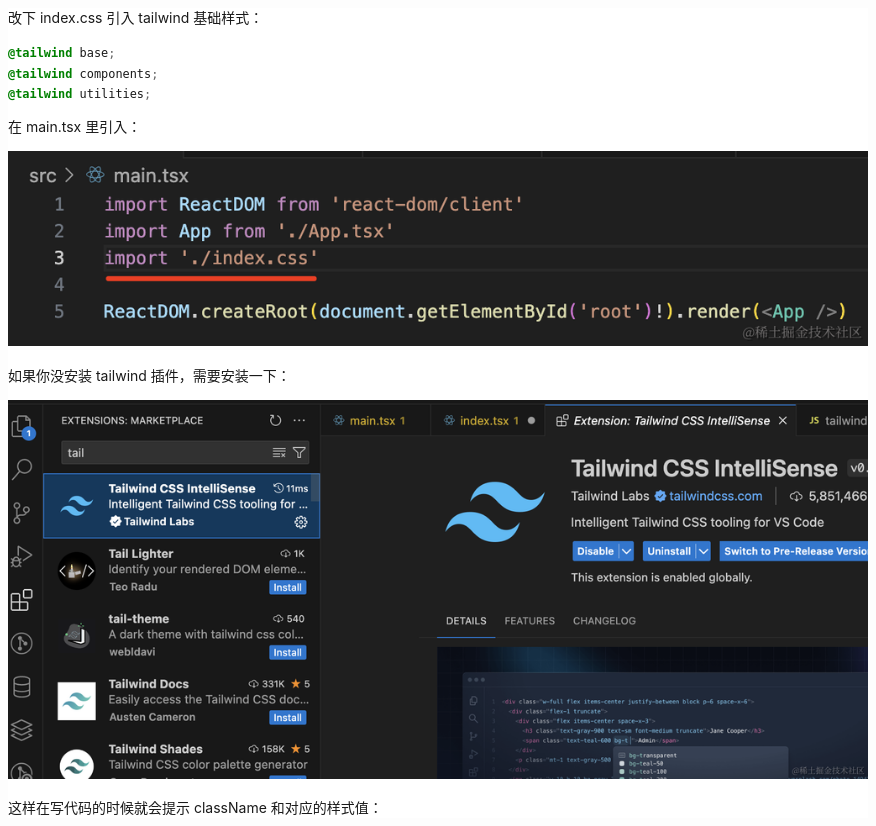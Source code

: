 改下 index.css 引入 tailwind 基础样式：

```css
@tailwind base;
@tailwind components;
@tailwind utilities;
```

在 main.tsx 里引入：

![](./images/bd8914e53c844cafbfec5ece330ce7b8~tplv-k3u1fbpfcp-jj-mark:0:0:0:0:q75.image.png)

如果你没安装 tailwind 插件，需要安装一下：

![](./images/e7dfdd931a6946cfa629042c07b10e04~tplv-k3u1fbpfcp-jj-mark:0:0:0:0:q75.image.png)

这样在写代码的时候就会提示 className 和对应的样式值：

